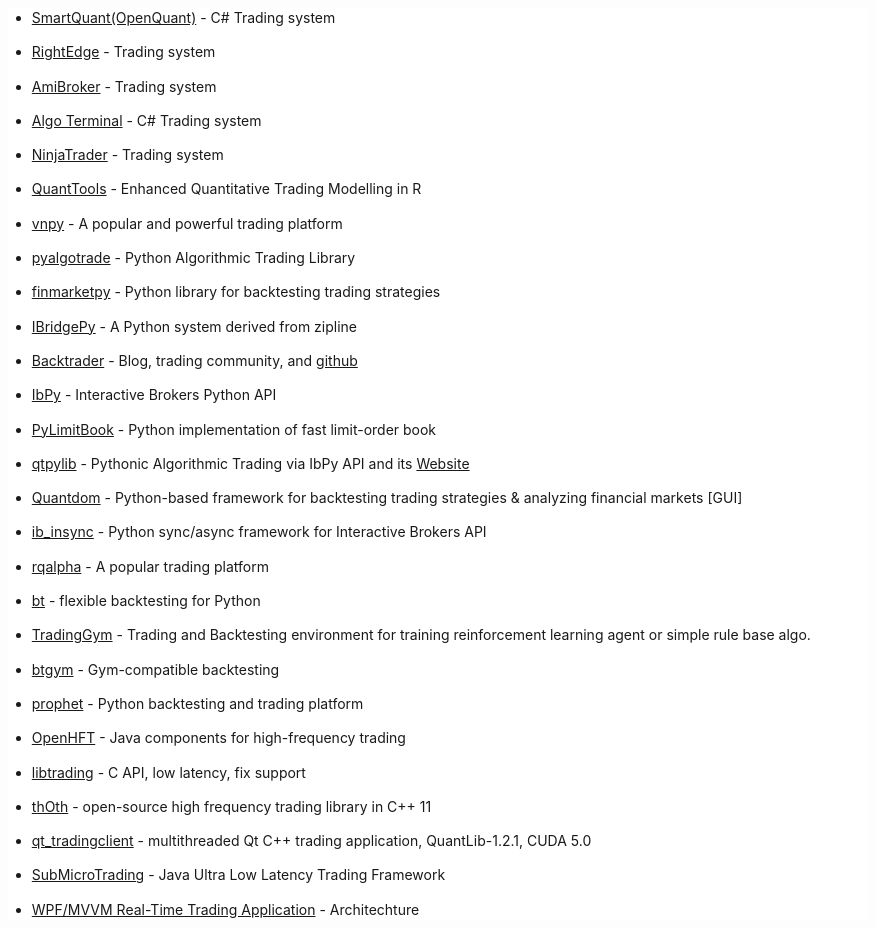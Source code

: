 * [SmartQuant(OpenQuant)](http://www.smartquant.com/) - C# Trading system

* [RightEdge](https://www.rightedgesystems.com/) - Trading system

* [AmiBroker](https://www.amibroker.com/) - Trading system

* [Algo Terminal](https://www.algoterminal.com/) - C# Trading system

* [NinjaTrader](https://ninjatrader.com/) - Trading system

* [QuantTools](https://quanttools.bitbucket.io/) - Enhanced Quantitative Trading Modelling in R

* [vnpy](https://github.com/vnpy/vnpy) - A popular and powerful trading platform

* [pyalgotrade](https://github.com/gbeced/pyalgotrade) - Python Algorithmic Trading Library

* [finmarketpy](https://github.com/cuemacro/finmarketpy) - Python library for backtesting trading strategies

* [IBridgePy](http://www.ibridgepy.com/) - A Python system derived from zipline

* [Backtrader](https://www.backtrader.com/) - Blog, trading community, and [github](https://github.com/backtrader/backtrader)

* [IbPy](https://github.com/blampe/IbPy) - Interactive Brokers Python API

* [PyLimitBook](https://github.com/danielktaylor/PyLimitBook) - Python implementation of fast limit-order book

* [qtpylib](https://github.com/ranaroussi/qtpylib) - Pythonic Algorithmic Trading via IbPy API and its [Website](https://qtpylib.io/)

* [Quantdom](https://github.com/constverum/Quantdom) - Python-based framework for backtesting trading strategies & analyzing financial markets [GUI]

* [ib_insync](https://github.com/erdewit/ib_insync) - Python sync/async framework for Interactive Brokers API

* [rqalpha](https://github.com/ricequant/rqalpha) - A popular trading platform

* [bt](https://github.com/pmorissette/bt) - flexible backtesting for Python

* [TradingGym](https://github.com/Yvictor/TradingGym) - Trading and Backtesting environment for training reinforcement learning agent or simple rule base algo.

* [btgym](https://github.com/Kismuz/btgym) - Gym-compatible backtesting

* [prophet](https://github.com/Emsu/prophet) - Python backtesting and trading platform

* [OpenHFT](https://github.com/OpenHFT) - Java components for high-frequency trading

* [libtrading](https://github.com/libtrading/libtrading) - C API, low latency, fix support

* [thOth](https://github.com/vermosen/thOth) - open-source high frequency trading library in C++ 11

* [qt_tradingclient](https://github.com/spinlockirqsave/qt_tradingclient_1) - multithreaded Qt C++ trading application, QuantLib-1.2.1, CUDA 5.0

* [SubMicroTrading](https://github.com/gsitgithub/SubMicroTrading) - Java Ultra Low Latency Trading Framework

* [WPF/MVVM Real-Time Trading Application](https://www.codeproject.com/Articles/326641/WPF-MVVM-Real-Time-Trading-Application) - Architechture
